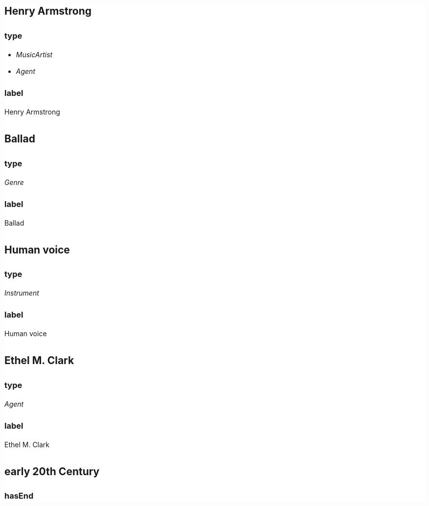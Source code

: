 ## Henry Armstrong

### type

 - *MusicArtist*

 - *Agent*

### label


Henry Armstrong

## Ballad

### type


*Genre*

### label


Ballad

## Human voice

### type


*Instrument*

### label


Human voice

## Ethel M. Clark

### type


*Agent*

### label


Ethel M. Clark

## early 20th Century

### hasEnd
